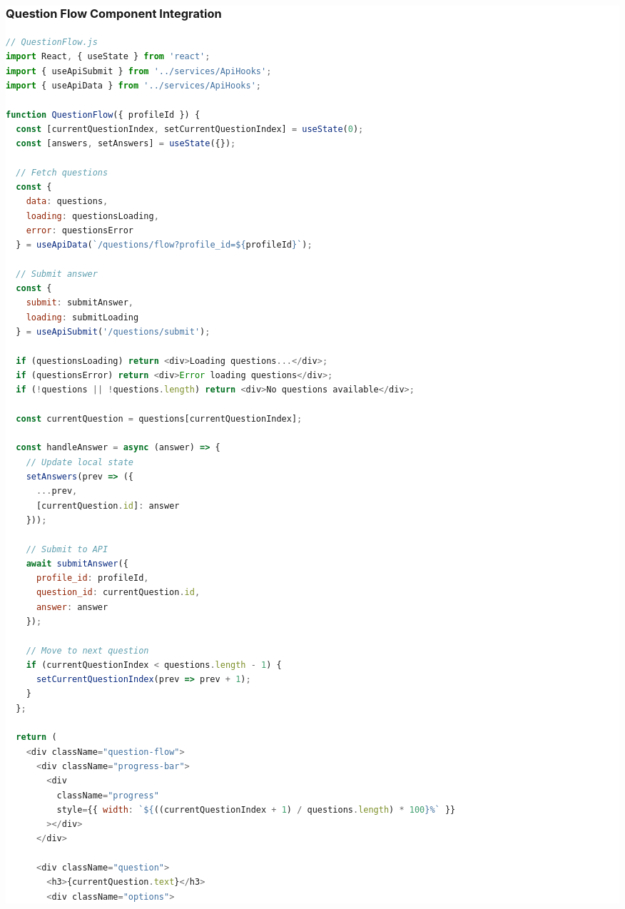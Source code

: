 ### Question Flow Component Integration

```javascript
// QuestionFlow.js
import React, { useState } from 'react';
import { useApiSubmit } from '../services/ApiHooks';
import { useApiData } from '../services/ApiHooks';

function QuestionFlow({ profileId }) {
  const [currentQuestionIndex, setCurrentQuestionIndex] = useState(0);
  const [answers, setAnswers] = useState({});
  
  // Fetch questions
  const { 
    data: questions, 
    loading: questionsLoading, 
    error: questionsError 
  } = useApiData(`/questions/flow?profile_id=${profileId}`);
  
  // Submit answer
  const { 
    submit: submitAnswer, 
    loading: submitLoading 
  } = useApiSubmit('/questions/submit');
  
  if (questionsLoading) return <div>Loading questions...</div>;
  if (questionsError) return <div>Error loading questions</div>;
  if (!questions || !questions.length) return <div>No questions available</div>;
  
  const currentQuestion = questions[currentQuestionIndex];
  
  const handleAnswer = async (answer) => {
    // Update local state
    setAnswers(prev => ({
      ...prev,
      [currentQuestion.id]: answer
    }));
    
    // Submit to API
    await submitAnswer({
      profile_id: profileId,
      question_id: currentQuestion.id,
      answer: answer
    });
    
    // Move to next question
    if (currentQuestionIndex < questions.length - 1) {
      setCurrentQuestionIndex(prev => prev + 1);
    }
  };
  
  return (
    <div className="question-flow">
      <div className="progress-bar">
        <div 
          className="progress" 
          style={{ width: `${((currentQuestionIndex + 1) / questions.length) * 100}%` }}
        ></div>
      </div>
      
      <div className="question">
        <h3>{currentQuestion.text}</h3>
        <div className="options">
```